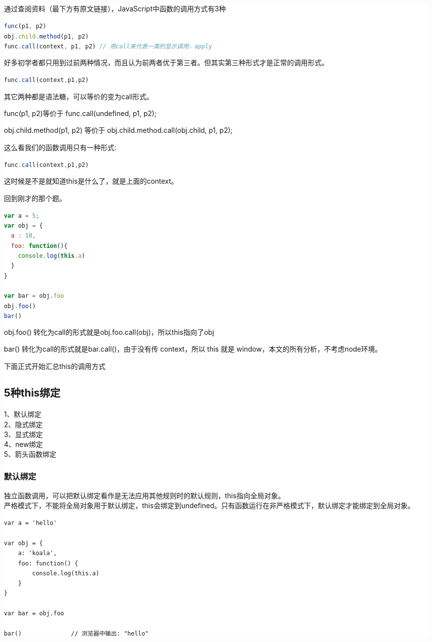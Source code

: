 通过查阅资料（最下方有原文链接），JavaScript中函数的调用方式有3种  

```js
func(p1, p2) 
obj.child.method(p1, p2)
func.call(context, p1, p2) // 用call来代表一类的显示调用，apply
```
好多初学者都只用到过前两种情况，而且认为前两者优于第三者。但其实第三种形式才是正常的调用形式。
```js
func.call(context,p1,p2)
```
其它两种都是语法糖，可以等价的变为call形式。  

func(p1, p2)等价于 func.call(undefined, p1, p2);  

obj.child.method(p1, p2) 等价于 obj.child.method.call(obj.child, p1, p2);

这么看我们的函数调用只有一种形式:
```js
func.call(context,p1,p2)
```
这时候是不是就知道this是什么了，就是上面的context。  

 回到刚才的那个题。
```js
var a = 5;
var obj = {
  a : 10,
  foo: function(){
    console.log(this.a)
  }
}

var bar = obj.foo
obj.foo() 
bar()
```

obj.foo() 转化为call的形式就是obj.foo.call(obj)，所以this指向了obj

bar() 转化为call的形式就是bar.call()，由于没有传 context，所以 this 就是 window，本文的所有分析，不考虑node环境。



下面正式开始汇总this的调用方式  
## 5种this绑定
1、默认绑定  
2、隐式绑定   
3、显式绑定  
4、new绑定  
5、箭头函数绑定  

### 默认绑定  
独立函数调用，可以把默认绑定看作是无法应用其他规则时的默认规则，this指向全局对象。  
严格模式下，不能将全局对象用于默认绑定，this会绑定到undefined。只有函数运行在非严格模式下，默认绑定才能绑定到全局对象。  
```
var a = 'hello'

var obj = {
    a: 'koala',
    foo: function() {
        console.log(this.a)
    }
}

var bar = obj.foo

bar()              // 浏览器中输出: "hello"
```